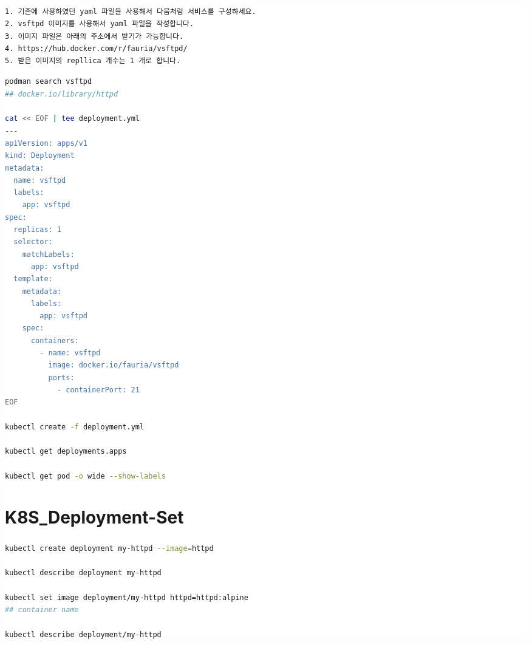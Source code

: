 ```
1. 기존에 사용하였던 yaml 파일을 사용해서 다음처럼 서비스를 구성하세요.
2. vsftpd 이미지를 사용해서 yaml 파일을 작성합니다.
3. 이미지 파일은 아래의 주소에서 받기가 가능합니다.
4. https://hub.docker.com/r/fauria/vsftpd/
5. 받은 이미지의 repllica 개수는 1 개로 합니다.
```

```bash
podman search vsftpd
## docker.io/library/httpd

cat << EOF | tee deployment.yml
---
apiVersion: apps/v1
kind: Deployment
metadata:
  name: vsftpd
  labels:
    app: vsftpd
spec:
  replicas: 1
  selector:
    matchLabels:
      app: vsftpd
  template:
    metadata:
      labels:
        app: vsftpd
    spec:
      containers:
        - name: vsftpd
          image: docker.io/fauria/vsftpd
          ports:
            - containerPort: 21
EOF

kubectl create -f deployment.yml

kubectl get deployments.apps

kubectl get pod -o wide --show-labels
```

# K8S_Deployment-Set

```bash
kubectl create deployment my-httpd --image=httpd

kubectl describe deployment my-httpd

kubectl set image deployment/my-httpd httpd=httpd:alpine
## container name

kubectl describe deployment/my-httpd
```
